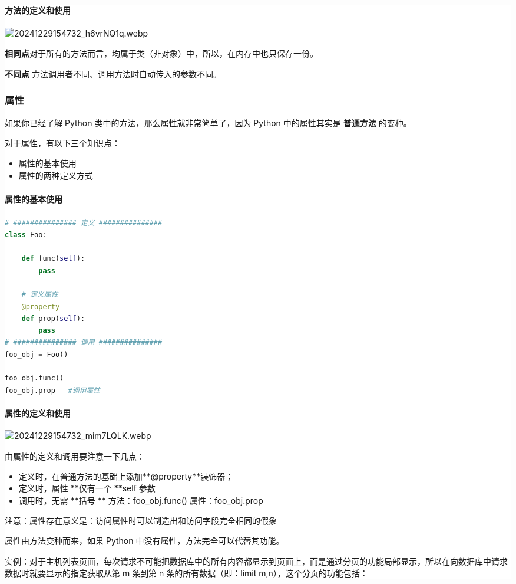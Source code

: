 #### 方法的定义和使用

![20241229154732_h6vrNQ1q.webp](https://blog-1258270892.cos.ap-chengdu.myqcloud.com/source/image/20241229154732_h6vrNQ1q.webp)

**相同点**对于所有的方法而言，均属于类（非对象）中，所以，在内存中也只保存一份。

**不同点** 方法调用者不同、调用方法时自动传入的参数不同。

### 属性

如果你已经了解 Python 类中的方法，那么属性就非常简单了，因为 Python 中的属性其实是 **普通方法** 的变种。

对于属性，有以下三个知识点：

- 属性的基本使用
- 属性的两种定义方式

#### 属性的基本使用

```python
# ############### 定义 ###############
class Foo:

    def func(self):
        pass

    # 定义属性
    @property
    def prop(self):
        pass
# ############### 调用 ###############
foo_obj = Foo()

foo_obj.func()
foo_obj.prop   #调用属性
```

#### 属性的定义和使用

![20241229154732_mim7LQLK.webp](https://blog-1258270892.cos.ap-chengdu.myqcloud.com/source/image/20241229154732_mim7LQLK.webp)

由属性的定义和调用要注意一下几点：

- 定义时，在普通方法的基础上添加**@property**装饰器；
- 定义时，属性 **仅有一个 **self 参数
- 调用时，无需 **括号 **
  方法：foo_obj.func()
  属性：foo_obj.prop

注意：属性存在意义是：访问属性时可以制造出和访问字段完全相同的假象

属性由方法变种而来，如果 Python 中没有属性，方法完全可以代替其功能。

实例：对于主机列表页面，每次请求不可能把数据库中的所有内容都显示到页面上，而是通过分页的功能局部显示，所以在向数据库中请求数据时就要显示的指定获取从第
m 条到第 n 条的所有数据（即：limit m,n），这个分页的功能包括：

